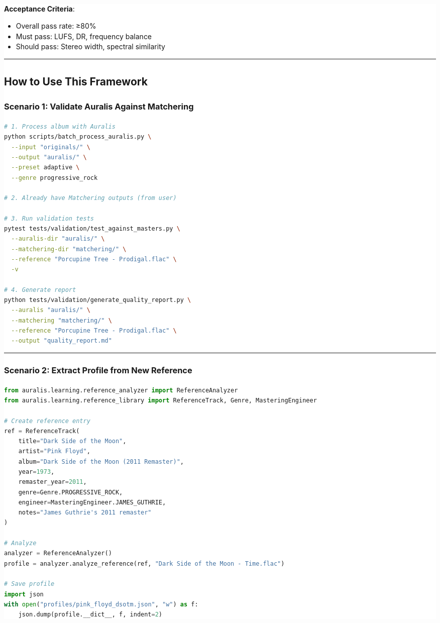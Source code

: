 **Acceptance Criteria**:
- Overall pass rate: ≥80%
- Must pass: LUFS, DR, frequency balance
- Should pass: Stereo width, spectral similarity

---

## How to Use This Framework

### Scenario 1: Validate Auralis Against Matchering

```bash
# 1. Process album with Auralis
python scripts/batch_process_auralis.py \
  --input "originals/" \
  --output "auralis/" \
  --preset adaptive \
  --genre progressive_rock

# 2. Already have Matchering outputs (from user)

# 3. Run validation tests
pytest tests/validation/test_against_masters.py \
  --auralis-dir "auralis/" \
  --matchering-dir "matchering/" \
  --reference "Porcupine Tree - Prodigal.flac" \
  -v

# 4. Generate report
python tests/validation/generate_quality_report.py \
  --auralis "auralis/" \
  --matchering "matchering/" \
  --reference "Porcupine Tree - Prodigal.flac" \
  --output "quality_report.md"
```

---

### Scenario 2: Extract Profile from New Reference

```python
from auralis.learning.reference_analyzer import ReferenceAnalyzer
from auralis.learning.reference_library import ReferenceTrack, Genre, MasteringEngineer

# Create reference entry
ref = ReferenceTrack(
    title="Dark Side of the Moon",
    artist="Pink Floyd",
    album="Dark Side of the Moon (2011 Remaster)",
    year=1973,
    remaster_year=2011,
    genre=Genre.PROGRESSIVE_ROCK,
    engineer=MasteringEngineer.JAMES_GUTHRIE,
    notes="James Guthrie's 2011 remaster"
)

# Analyze
analyzer = ReferenceAnalyzer()
profile = analyzer.analyze_reference(ref, "Dark Side of the Moon - Time.flac")

# Save profile
import json
with open("profiles/pink_floyd_dsotm.json", "w") as f:
    json.dump(profile.__dict__, f, indent=2)
```